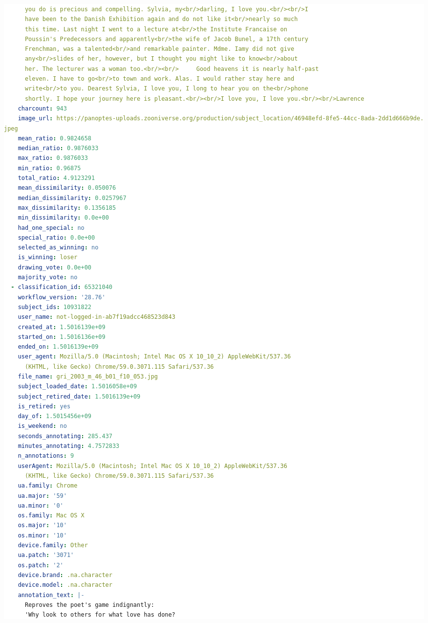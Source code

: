 ```yaml
      you do is precious and compelling. Sylvia, my<br/>darling, I love you.<br/><br/>I
      have been to the Danish Exhibition again and do not like it<br/>nearly so much
      this time. Last night I went to a lecture at<br/>the Institute Francaise on
      Poussin's Predecessors and apparently<br/>the wife of Jacob Bunel, a 17th century
      Frenchman, was a talented<br/>and remarkable painter. Mdme. Iamy did not give
      any<br/>slides of her, however, but I thought you might like to know<br/>about
      her. The lecturer was a woman too.<br/><br/>     Good heavens it is nearly half-past
      eleven. I have to go<br/>to town and work. Alas. I would rather stay here and
      write<br/>to you. Dearest Sylvia, I love you, I long to hear you on the<br/>phone
      shortly. I hope your journey here is pleasant.<br/><br/>I love you, I love you.<br/><br/>Lawrence
    charcount: 943
    image_url: https://panoptes-uploads.zooniverse.org/production/subject_location/46948efd-8fe5-44cc-8ada-2dd1d666b9de.jpeg
    mean_ratio: 0.9824658
    median_ratio: 0.9876033
    max_ratio: 0.9876033
    min_ratio: 0.96875
    total_ratio: 4.9123291
    mean_dissimilarity: 0.050076
    median_dissimilarity: 0.0257967
    max_dissimilarity: 0.1356185
    min_dissimilarity: 0.0e+00
    had_one_special: no
    special_ratio: 0.0e+00
    selected_as_winning: no
    is_winning: loser
    drawing_vote: 0.0e+00
    majority_vote: no
  - classification_id: 65321040
    workflow_version: '28.76'
    subject_ids: 10931822
    user_name: not-logged-in-ab7f19adcc468523d843
    created_at: 1.5016139e+09
    started_on: 1.5016136e+09
    ended_on: 1.5016139e+09
    user_agent: Mozilla/5.0 (Macintosh; Intel Mac OS X 10_10_2) AppleWebKit/537.36
      (KHTML, like Gecko) Chrome/59.0.3071.115 Safari/537.36
    file_name: gri_2003_m_46_b01_f10_053.jpg
    subject_loaded_date: 1.5016058e+09
    subject_retired_date: 1.5016139e+09
    is_retired: yes
    day_of: 1.5015456e+09
    is_weekend: no
    seconds_annotating: 285.437
    minutes_annotating: 4.7572833
    n_annotations: 9
    userAgent: Mozilla/5.0 (Macintosh; Intel Mac OS X 10_10_2) AppleWebKit/537.36
      (KHTML, like Gecko) Chrome/59.0.3071.115 Safari/537.36
    ua.family: Chrome
    ua.major: '59'
    ua.minor: '0'
    os.family: Mac OS X
    os.major: '10'
    os.minor: '10'
    device.family: Other
    ua.patch: '3071'
    os.patch: '2'
    device.brand: .na.character
    device.model: .na.character
    annotation_text: |-
      Reproves the poet's game indignantly:
      'Why look to others for what love has done?
```